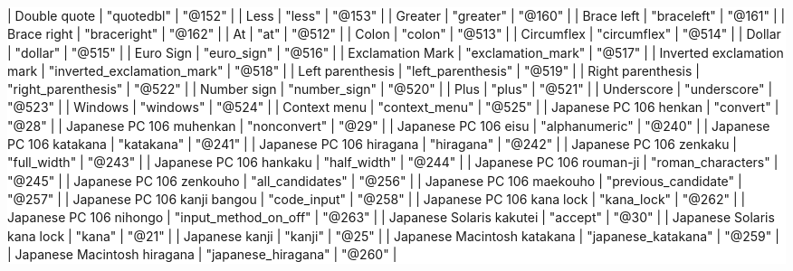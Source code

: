 | Double quote | "quotedbl" | "@152" |
| Less | "less" | "@153" |
| Greater | "greater" | "@160" |
| Brace left | "braceleft" | "@161" |
| Brace right | "braceright" | "@162" |
| At | "at" | "@512" |
| Colon | "colon" | "@513" |
| Circumflex | "circumflex" | "@514" |
| Dollar | "dollar" | "@515" |
| Euro Sign | "euro_sign" | "@516" |
| Exclamation Mark | "exclamation_mark" | "@517" |
| Inverted exclamation mark | "inverted_exclamation_mark" | "@518" |
| Left parenthesis | "left_parenthesis" | "@519" |
| Right parenthesis | "right_parenthesis" | "@522" |
| Number sign | "number_sign" | "@520" |
| Plus | "plus" | "@521" |
| Underscore | "underscore" | "@523" |
| Windows | "windows" | "@524" |
| Context menu | "context_menu" | "@525" |
| Japanese PC 106 henkan | "convert" | "@28" |
| Japanese PC 106 muhenkan | "nonconvert" | "@29" |
| Japanese PC 106 eisu | "alphanumeric" | "@240" |
| Japanese PC 106 katakana | "katakana" | "@241" |
| Japanese PC 106 hiragana | "hiragana" | "@242" |
| Japanese PC 106 zenkaku | "full_width" | "@243" |
| Japanese PC 106 hankaku | "half_width" | "@244" |
| Japanese PC 106 rouman-ji | "roman_characters" | "@245" |
| Japanese PC 106 zenkouho | "all_candidates" | "@256" |
| Japanese PC 106 maekouho | "previous_candidate" | "@257" |
| Japanese PC 106 kanji bangou | "code_input" | "@258" |
| Japanese PC 106 kana lock | "kana_lock" | "@262" |
| Japanese PC 106 nihongo | "input_method_on_off" | "@263" |
| Japanese Solaris kakutei | "accept" | "@30" |
| Japanese Solaris kana lock | "kana" | "@21" |
| Japanese kanji  | "kanji" | "@25" |
| Japanese Macintosh katakana | "japanese_katakana" | "@259" |
| Japanese Macintosh hiragana | "japanese_hiragana" | "@260" |